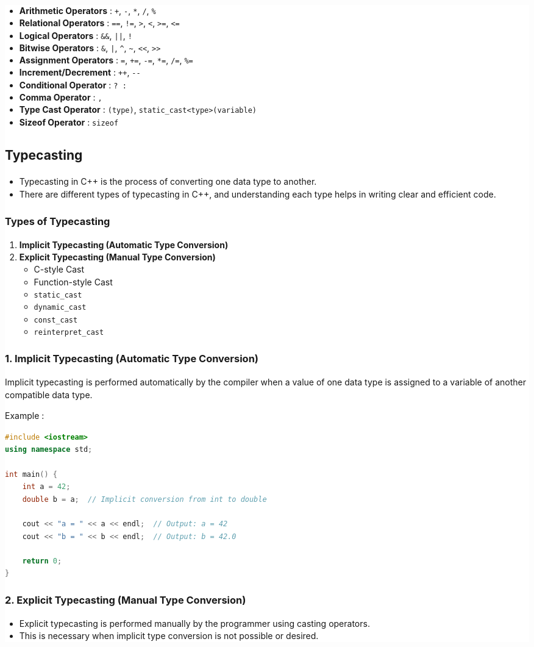 - **Arithmetic Operators** : `+`, `-`, `*`, `/`, `%`
- **Relational Operators** : `==`, `!=`, `>`, `<`, `>=`, `<=`
- **Logical Operators** : `&&`, `||`, `!`
- **Bitwise Operators** : `&`, `|`, `^`, `~`, `<<`, `>>`
- **Assignment Operators** : `=`, `+=`, `-=`, `*=`, `/=`, `%=`
- **Increment/Decrement** : `++`, `--`
- **Conditional Operator** : `? :`
- **Comma Operator** : `,`
- **Type Cast Operator** : `(type)`, `static_cast<type>(variable)`
- **Sizeof Operator** : `sizeof`

## Typecasting

- Typecasting in C++ is the process of converting one data type to another.
- There are different types of typecasting in C++, and understanding each type helps in writing clear and efficient code.

### Types of Typecasting

1. **Implicit Typecasting (Automatic Type Conversion)**
2. **Explicit Typecasting (Manual Type Conversion)**
   - C-style Cast
   - Function-style Cast
   - `static_cast`
   - `dynamic_cast`
   - `const_cast`
   - `reinterpret_cast`

### 1. Implicit Typecasting (Automatic Type Conversion)

Implicit typecasting is performed automatically by the compiler when a value of one data type is assigned to a variable of another compatible data type.

Example :
```cpp
#include <iostream>
using namespace std;

int main() {
    int a = 42;
    double b = a;  // Implicit conversion from int to double

    cout << "a = " << a << endl;  // Output: a = 42
    cout << "b = " << b << endl;  // Output: b = 42.0

    return 0;
}
```

### 2. Explicit Typecasting (Manual Type Conversion)

- Explicit typecasting is performed manually by the programmer using casting operators.
- This is necessary when implicit type conversion is not possible or desired.

